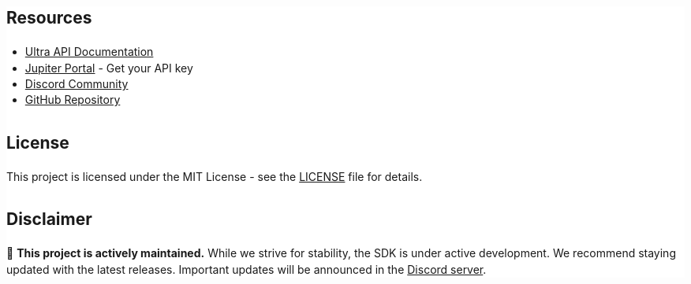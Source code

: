 ## **Resources**

- [Ultra API Documentation](https://dev.jup.ag/docs/ultra-api/)
- [Jupiter Portal](https://portal.jup.ag/onboard) - Get your API key
- [Discord Community](https://discord.gg/jup)
- [GitHub Repository](https://github.com/solanab/jup-python-sdk)

## **License**

This project is licensed under the MIT License - see the [LICENSE](LICENSE) file for details.

## **Disclaimer**

🚨 **This project is actively maintained.**
While we strive for stability, the SDK is under active development. We recommend staying updated with the latest releases. Important updates will be announced in the [Discord server](https://discord.gg/jup).
